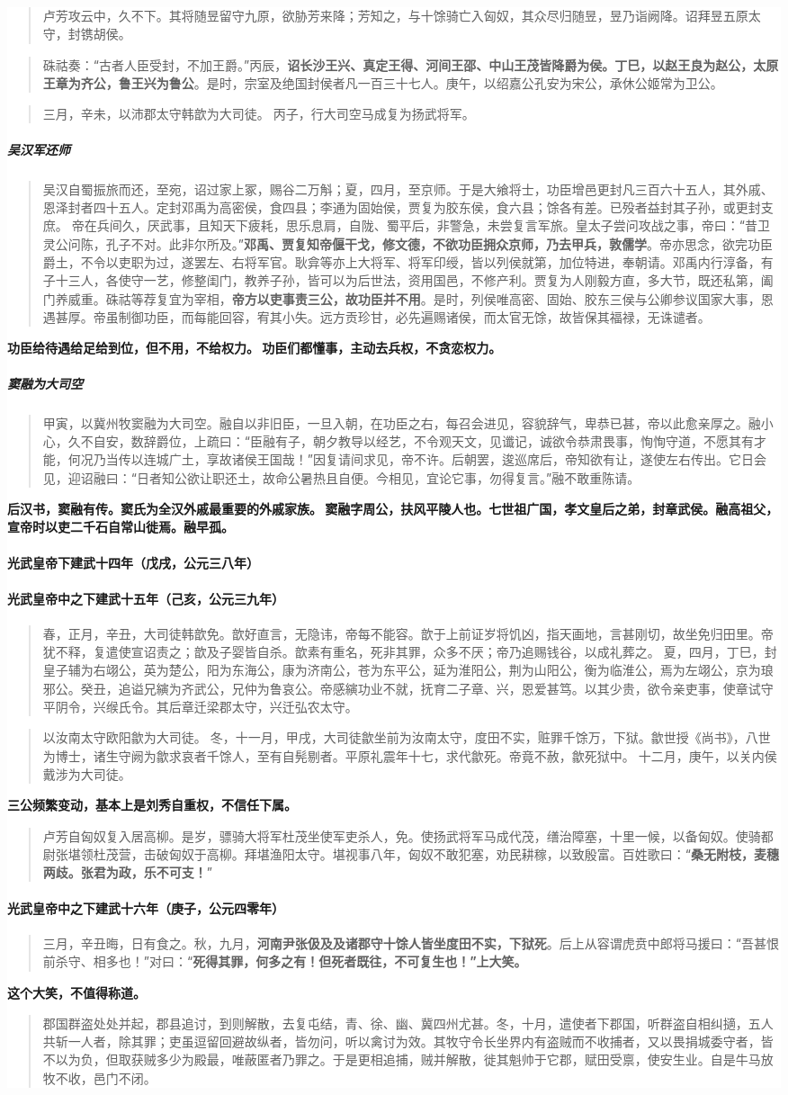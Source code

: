 >卢芳攻云中，久不下。其将随昱留守九原，欲胁芳来降；芳知之，与十馀骑亡入匈奴，其众尽归随昱，昱乃诣阙降。诏拜昱五原太守，封镌胡侯。

>硃祜奏：“古者人臣受封，不加王爵。”丙辰，**诏长沙王兴、真定王得、河间王邵、中山王茂皆降爵为侯。丁巳，以赵王良为赵公，太原王章为齐公，鲁王兴为鲁公**。是时，宗室及绝国封侯者凡一百三十七人。庚午，以绍嘉公孔安为宋公，承休公姬常为卫公。

>三月，辛未，以沛郡太守韩歆为大司徒。
 丙子，行大司空马成复为扬武将军。

##### 吴汉军还师
>吴汉自蜀振旅而还，至宛，诏过家上冢，赐谷二万斛；夏，四月，至京师。于是大飨将士，功臣增邑更封凡三百六十五人，其外戚、恩泽封者四十五人。定封邓禹为高密侯，食四县；李通为固始侯，贾复为胶东侯，食六县；馀各有差。已殁者益封其子孙，或更封支庶。
>帝在兵间久，厌武事，且知天下疲耗，思乐息肩，自陇、蜀平后，非警急，未尝复言军旅。皇太子尝问攻战之事，帝曰：“昔卫灵公问陈，孔子不对。此非尔所及。”**邓禹、贾复知帝偃干戈，修文德，不欲功臣拥众京师，乃去甲兵，敦儒学**。帝亦思念，欲完功臣爵土，不令以吏职为过，遂罢左、右将军官。耿弇等亦上大将军、将军印绶，皆以列侯就第，加位特进，奉朝请。邓禹内行淳备，有子十三人，各使守一艺，修整闺门，教养子孙，皆可以为后世法，资用国邑，不修产利。贾复为人刚毅方直，多大节，既还私第，阖门养威重。硃祜等荐复宜为宰相，**帝方以吏事责三公，故功臣并不用**。是时，列侯唯高密、固始、胶东三侯与公卿参议国家大事，恩遇甚厚。帝虽制御功臣，而每能回容，宥其小失。远方贡珍甘，必先遍赐诸侯，而太官无馀，故皆保其福禄，无诛谴者。

**功臣给待遇给足给到位，但不用，不给权力。
功臣们都懂事，主动去兵权，不贪恋权力。**

##### 窦融为大司空
>甲寅，以冀州牧窦融为大司空。融自以非旧臣，一旦入朝，在功臣之右，每召会进见，容貌辞气，卑恭已甚，帝以此愈亲厚之。融小心，久不自安，数辞爵位，上疏曰：“臣融有子，朝夕教导以经艺，不令观天文，见谶记，诚欲令恭肃畏事，恂恂守道，不愿其有才能，何况乃当传以连城广土，享故诸侯王国哉！”因复请间求见，帝不许。后朝罢，逡巡席后，帝知欲有让，遂使左右传出。它日会见，迎诏融曰：“日者知公欲让职还土，故命公暑热且自便。今相见，宜论它事，勿得复言。”融不敢重陈请。

**后汉书，窦融有传。窦氏为全汉外戚最重要的外戚家族。
窦融字周公，扶风平陵人也。七世祖广国，孝文皇后之弟，封章武侯。融高祖父，宣帝时以吏二千石自常山徙焉。融早孤。**

#### 光武皇帝下建武十四年（戊戌，公元三八年）


#### 光武皇帝中之下建武十五年（己亥，公元三九年）

>春，正月，辛丑，大司徒韩歆免。歆好直言，无隐讳，帝每不能容。歆于上前证岁将饥凶，指天画地，言甚刚切，故坐免归田里。帝犹不释，复遣使宣诏责之；歆及子婴皆自杀。歆素有重名，死非其罪，众多不厌；帝乃追赐钱谷，以成礼葬之。
>夏，四月，丁巳，封皇子辅为右翊公，英为楚公，阳为东海公，康为济南公，苍为东平公，延为淮阳公，荆为山阳公，衡为临淮公，焉为左翊公，京为琅邪公。癸丑，追谥兄縯为齐武公，兄仲为鲁哀公。帝感縯功业不就，抚育二子章、兴，恩爱甚笃。以其少贵，欲令亲吏事，使章试守平阴令，兴缑氏令。其后章迁梁郡太守，兴迁弘农太守。

>以汝南太守欧阳歙为大司徒。
>冬，十一月，甲戌，大司徒歙坐前为汝南太守，度田不实，赃罪千馀万，下狱。歙世授《尚书》，八世为博士，诸生守阙为歙求哀者千馀人，至有自髡剔者。平原礼震年十七，求代歙死。帝竟不赦，歙死狱中。
>十二月，庚午，以关内侯戴涉为大司徒。

**三公频繁变动，基本上是刘秀自重权，不信任下属。**

>卢芳自匈奴复入居高柳。是岁，骠骑大将军杜茂坐使军吏杀人，免。使扬武将军马成代茂，缮治障塞，十里一候，以备匈奴。使骑都尉张堪领杜茂营，击破匈奴于高柳。拜堪渔阳太守。堪视事八年，匈奴不敢犯塞，劝民耕稼，以致殷富。百姓歌曰：“**桑无附枝，麦穗两歧。张君为政，乐不可支！**”



#### 光武皇帝中之下建武十六年（庚子，公元四零年）


>三月，辛丑晦，日有食之。秋，九月，**河南尹张伋及及诸郡守十馀人皆坐度田不实，下狱死**。后上从容谓虎贲中郎将马援曰：“吾甚恨前杀守、相多也！”对曰：“**死得其罪，何多之有！但死者既往，不可复生也！”上大笑。**

**这个大笑，不值得称道。**

>郡国群盗处处并起，郡县追讨，到则解散，去复屯结，青、徐、幽、冀四州尤甚。冬，十月，遣使者下郡国，听群盗自相纠擿，五人共斩一人者，除其罪；吏虽逗留回避故纵者，皆勿问，听以禽讨为效。其牧守令长坐界内有盗贼而不收捕者，又以畏捐城委守者，皆不以为负，但取获贼多少为殿最，唯蔽匿者乃罪之。于是更相追捕，贼并解散，徙其魁帅于它郡，赋田受禀，使安生业。自是牛马放牧不收，邑门不闭。
